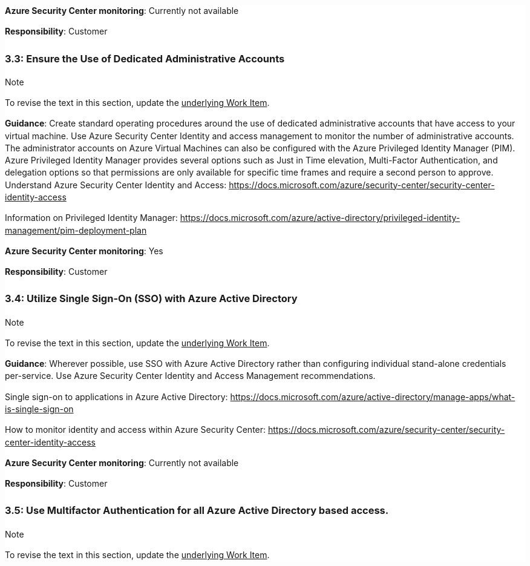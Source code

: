 

**Azure Security Center monitoring**: Currently not available

**Responsibility**: Customer

### 3.3: Ensure the Use of Dedicated Administrative Accounts

>[!NOTE]
> To revise the text in this section, update the [underlying Work Item](https://dev.azure.com/AzureSecurityControlsBenchmark/AzureSecurityControlsBenchmarkContent/_queries/edit/2109).

**Guidance**: Create standard operating procedures around the use of dedicated administrative accounts that have access to your virtual machine. Use Azure Security Center Identity and access management to monitor the number of administrative accounts.  The administrator accounts on Azure Virtual Machines can also be configured with the Azure Privileged Identity Manager (PIM). Azure Privileged Identity Manager provides several options such as Just in Time elevation, Multi-Factor Authentication, and delegation options so that permissions are only available for specific time frames and require a second person to approve.
Understand Azure Security Center Identity and Access: https://docs.microsoft.com/azure/security-center/security-center-identity-access

Information on Privileged Identity Manager: https://docs.microsoft.com/azure/active-directory/privileged-identity-management/pim-deployment-plan


**Azure Security Center monitoring**: Yes

**Responsibility**: Customer

### 3.4: Utilize Single Sign-On (SSO) with Azure Active Directory

>[!NOTE]
> To revise the text in this section, update the [underlying Work Item](https://dev.azure.com/AzureSecurityControlsBenchmark/AzureSecurityControlsBenchmarkContent/_queries/edit/2110).

**Guidance**: Wherever possible, use SSO with Azure Active Directory rather than configuring individual stand-alone credentials per-service. Use Azure Security Center Identity and Access Management recommendations.

Single sign-on to applications in Azure Active Directory: https://docs.microsoft.com/azure/active-directory/manage-apps/what-is-single-sign-on

How to monitor identity and access within Azure Security Center: https://docs.microsoft.com/azure/security-center/security-center-identity-access

**Azure Security Center monitoring**: Currently not available

**Responsibility**: Customer

### 3.5: Use Multifactor Authentication for all Azure Active Directory based access.

>[!NOTE]
> To revise the text in this section, update the [underlying Work Item](https://dev.azure.com/AzureSecurityControlsBenchmark/AzureSecurityControlsBenchmarkContent/_queries/edit/2111).
